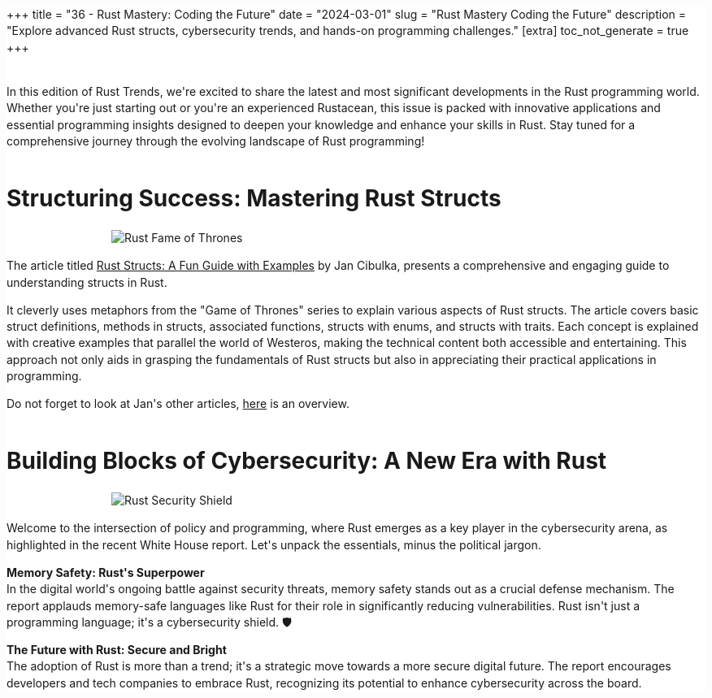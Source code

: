 
+++
title = "36 - Rust Mastery: Coding the Future"
date = "2024-03-01"
slug =  "Rust Mastery Coding the Future"
description = "Explore advanced Rust structs, cybersecurity trends, and hands-on programming challenges."
[extra]
toc_not_generate = true
+++

<br>
In this edition of Rust Trends, we're excited to share the latest and most significant developments in the Rust programming world. Whether you're just starting out or you're an experienced Rustacean, this issue is packed with innovative applications and essential programming insights designed to deepen your knowledge and enhance your skills in Rust. Stay tuned for a comprehensive journey through the evolving landscape of Rust programming!

# Structuring Success: Mastering Rust Structs
<img src="../36/Rust-Game-of-Thrones.webp" alt="Rust Fame of Thrones" style="display: block; margin-left: auto; margin-right: auto; width: 70%; border:0">

The article titled <a href="https://medium.com/rustaceans/rust-structs-a-fun-guide-with-examples-c2851dfb96c6" target="_blank">Rust Structs: A Fun Guide with Examples</a> by Jan Cibulka, presents a comprehensive and engaging guide to understanding structs in Rust.

It cleverly uses metaphors from the "Game of Thrones" series to explain various aspects of Rust structs. The article covers basic struct definitions, methods in structs, associated functions, structs with enums, and structs with traits. Each concept is explained with creative examples that parallel the world of Westeros, making the technical content both accessible and entertaining. This approach not only aids in grasping the fundamentals of Rust structs but also in appreciating their practical applications in programming.

Do not forget to look at Jan's other articles, <a href="https://medium.com/@jannden" target="_blank">here</a> is an overview.

# Building Blocks of Cybersecurity: A New Era with Rust
<img src="../36/RustShield.webp" alt="Rust Security Shield" style="display: block; margin-left: auto; margin-right: auto; width: 70%; border:0">

Welcome to the intersection of policy and programming, where Rust emerges as a key player in the cybersecurity arena, as highlighted in the recent White House report. Let's unpack the essentials, minus the political jargon.

__Memory Safety: Rust's Superpower__<br>
In the digital world's ongoing battle against security threats, memory safety stands out as a crucial defense mechanism. The report applauds memory-safe languages like Rust for their role in significantly reducing vulnerabilities. Rust isn't just a programming language; it's a cybersecurity shield. 🛡️

__The Future with Rust: Secure and Bright__<br>
The adoption of Rust is more than a trend; it's a strategic move towards a more secure digital future. The report encourages developers and tech companies to embrace Rust, recognizing its potential to enhance cybersecurity across the board.
